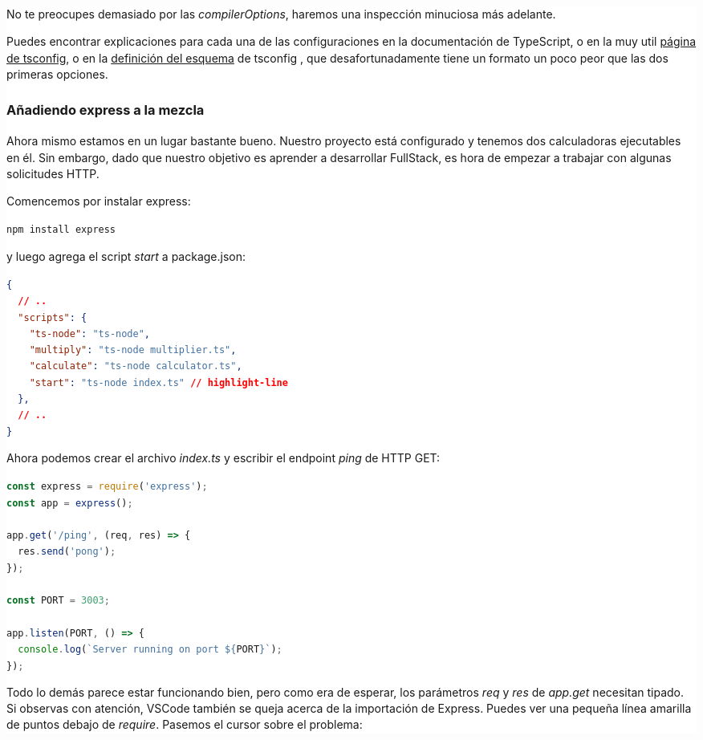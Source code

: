 No te preocupes demasiado por las *compilerOptions*, haremos una inspección minuciosa más adelante.

Puedes encontrar explicaciones para cada una de las configuraciones en la documentación de TypeScript, o en la muy util [página de tsconfig](https://www.typescriptlang.org/tsconfig), o en la [definición del esquema](http://json.schemastore.org/tsconfig) de tsconfig , que desafortunadamente tiene un formato un poco peor que las dos primeras opciones.

### Añadiendo express a la mezcla

Ahora mismo estamos en un lugar bastante bueno. Nuestro proyecto está configurado y tenemos dos calculadoras ejecutables en él.
Sin embargo, dado que nuestro objetivo es aprender a desarrollar FullStack, es hora de empezar a trabajar con algunas solicitudes HTTP.

Comencemos por instalar express:

```bash
npm install express
```

y luego agrega el script *start* a package.json:

```json
{
  // ..
  "scripts": {
    "ts-node": "ts-node",
    "multiply": "ts-node multiplier.ts",
    "calculate": "ts-node calculator.ts",
    "start": "ts-node index.ts" // highlight-line
  },
  // ..
}
```

Ahora podemos crear el archivo *index.ts* y escribir el endpoint *ping* de HTTP GET:

```js
const express = require('express');
const app = express();

app.get('/ping', (req, res) => {
  res.send('pong');
});

const PORT = 3003;

app.listen(PORT, () => {
  console.log(`Server running on port ${PORT}`);
});
```

Todo lo demás parece estar funcionando bien, pero como era de esperar, los parámetros *req* y *res* de *app.get* necesitan tipado. Si observas con atención, VSCode también se queja acerca de la importación de Express. Puedes ver una pequeña línea amarilla de puntos debajo de *require*. Pasemos el cursor sobre el problema:
